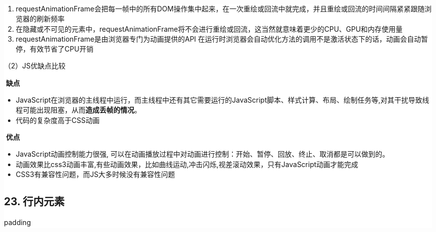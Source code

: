 1. requestAnimationFrame会把每一帧中的所有DOM操作集中起来，在一次重绘或回流中就完成，并且重绘或回流的时间间隔紧紧跟随浏览器的刷新频率
2. 在隐藏或不可见的元素中，requestAnimationFrame将不会进行重绘或回流，这当然就意味着更少的CPU、GPU和内存使用量
3. requestAnimationFrame是由浏览器专门为动画提供的API
   		在运行时浏览器会自动优化方法的调用不是激活状态下的话，动画会自动暂停，有效节省了CPU开销

（2）JS优缺点比较

​	**缺点**

* JavaScript在浏览器的主线程中运行，而主线程中还有其它需要运行的JavaScript脚本、样式计算、布局、绘制任务等,对其干扰导致线程可能出现阻塞，从而**造成丢帧的情况**。
* 代码的复杂度高于CSS动画

​	**优点**

* JavaScript动画控制能力很强, 可以在动画播放过程中对动画进行控制：开始、暂停、回放、终止、取消都是可以做到的。
* 动画效果比css3动画丰富,有些动画效果，比如曲线运动,冲击闪烁,视差滚动效果，只有JavaScript动画才能完成
* CSS3有兼容性问题，而JS大多时候没有兼容性问题

## 23. 行内元素 ##

padding